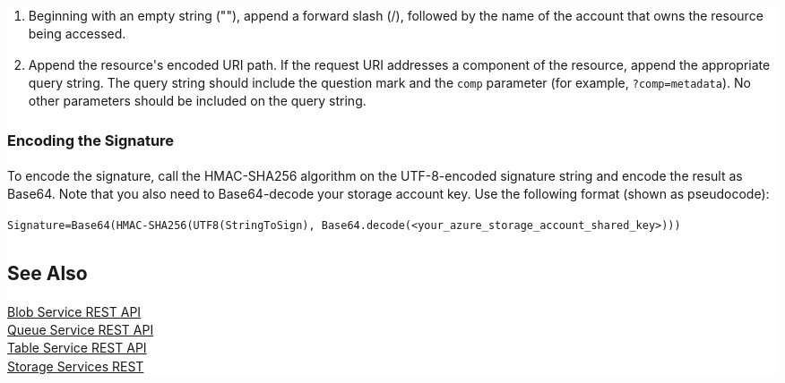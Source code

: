 1.  Beginning with an empty string (""), append a forward slash (/), followed by the name of the account that owns the resource being accessed.  
  
2.  Append the resource's encoded URI path. If the request URI addresses a component of the resource, append the appropriate query string. The query string should include the question mark and the `comp` parameter (for example, `?comp=metadata`). No other parameters should be included on the query string.  
  
### Encoding the Signature  
 To encode the signature, call the HMAC-SHA256 algorithm on the UTF-8-encoded signature string and encode the result as Base64. Note that you also need to Base64-decode your storage account key. Use the following format (shown as pseudocode):  
  
```  
Signature=Base64(HMAC-SHA256(UTF8(StringToSign), Base64.decode(<your_azure_storage_account_shared_key>)))  
```  
  
## See Also  
 [Blob Service REST API](/rest/api/storageservices/Blob-Service-REST-API)   
 [Queue Service REST API](/rest/api/storageservices/Queue-Service-REST-API)   
 [Table Service REST API](/rest/api/storageservices/Table-Service-REST-API)   
 [Storage Services REST](/rest/api/storageservices/Azure-Storage-Services-REST-API-Reference)
